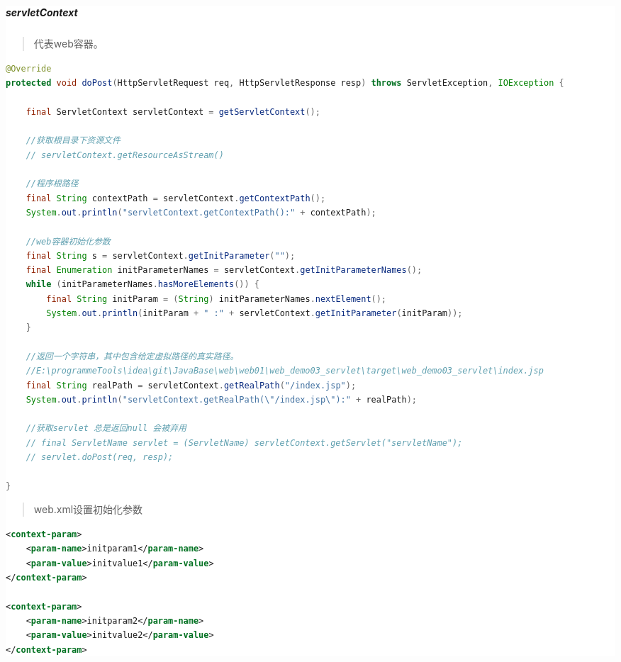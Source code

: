 

##### servletContext

> 代表web容器。

```java
@Override
protected void doPost(HttpServletRequest req, HttpServletResponse resp) throws ServletException, IOException {

    final ServletContext servletContext = getServletContext();

    //获取根目录下资源文件
    // servletContext.getResourceAsStream()

    //程序根路径
    final String contextPath = servletContext.getContextPath();
    System.out.println("servletContext.getContextPath():" + contextPath);

    //web容器初始化参数
    final String s = servletContext.getInitParameter("");
    final Enumeration initParameterNames = servletContext.getInitParameterNames();
    while (initParameterNames.hasMoreElements()) {
        final String initParam = (String) initParameterNames.nextElement();
        System.out.println(initParam + " :" + servletContext.getInitParameter(initParam));
    }

    //返回一个字符串，其中包含给定虚拟路径的真实路径。
    //E:\programmeTools\idea\git\JavaBase\web\web01\web_demo03_servlet\target\web_demo03_servlet\index.jsp
    final String realPath = servletContext.getRealPath("/index.jsp");
    System.out.println("servletContext.getRealPath(\"/index.jsp\"):" + realPath);

    //获取servlet 总是返回null 会被弃用
    // final ServletName servlet = (ServletName) servletContext.getServlet("servletName");
    // servlet.doPost(req, resp);

}
```

> web.xml设置初始化参数

```xml
<context-param>
    <param-name>initparam1</param-name>
    <param-value>initvalue1</param-value>
</context-param>

<context-param>
    <param-name>initparam2</param-name>
    <param-value>initvalue2</param-value>
</context-param>
```
